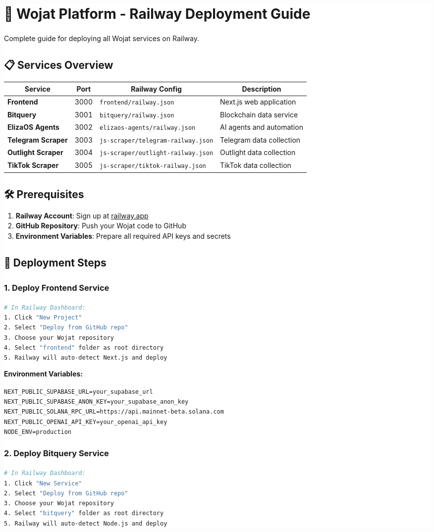 # 🚀 Wojat Platform - Railway Deployment Guide

Complete guide for deploying all Wojat services on Railway.

## 📋 Services Overview

| Service | Port | Railway Config | Description |
|---------|------|---------------|-------------|
| **Frontend** | 3000 | `frontend/railway.json` | Next.js web application |
| **Bitquery** | 3001 | `bitquery/railway.json` | Blockchain data service |
| **ElizaOS Agents** | 3002 | `elizaos-agents/railway.json` | AI agents and automation |
| **Telegram Scraper** | 3003 | `js-scraper/telegram-railway.json` | Telegram data collection |
| **Outlight Scraper** | 3004 | `js-scraper/outlight-railway.json` | Outlight data collection |
| **TikTok Scraper** | 3005 | `js-scraper/tiktok-railway.json` | TikTok data collection |

## 🛠️ Prerequisites

1. **Railway Account**: Sign up at [railway.app](https://railway.app)
2. **GitHub Repository**: Push your Wojat code to GitHub
3. **Environment Variables**: Prepare all required API keys and secrets

## 🚀 Deployment Steps

### 1. **Deploy Frontend Service**

```bash
# In Railway Dashboard:
1. Click "New Project"
2. Select "Deploy from GitHub repo"
3. Choose your Wojat repository
4. Select "frontend" folder as root directory
5. Railway will auto-detect Next.js and deploy
```

**Environment Variables:**
```env
NEXT_PUBLIC_SUPABASE_URL=your_supabase_url
NEXT_PUBLIC_SUPABASE_ANON_KEY=your_supabase_anon_key
NEXT_PUBLIC_SOLANA_RPC_URL=https://api.mainnet-beta.solana.com
NEXT_PUBLIC_OPENAI_API_KEY=your_openai_api_key
NODE_ENV=production
```

### 2. **Deploy Bitquery Service**

```bash
# In Railway Dashboard:
1. Click "New Service"
2. Select "Deploy from GitHub repo"
3. Choose your Wojat repository
4. Select "bitquery" folder as root directory
5. Railway will auto-detect Node.js and deploy
```
